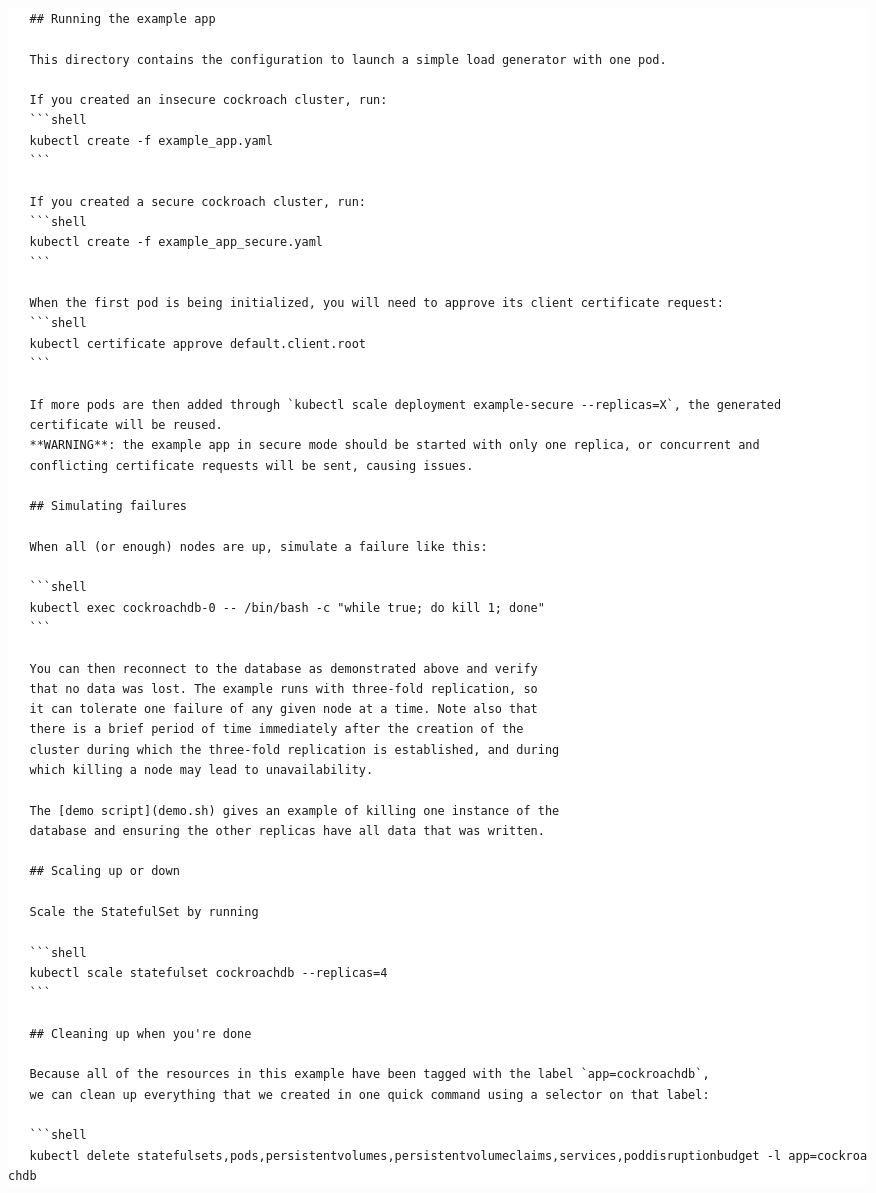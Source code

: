   ```shell
      ## Running the example app
      
      This directory contains the configuration to launch a simple load generator with one pod.
      
      If you created an insecure cockroach cluster, run:
      ```shell
      kubectl create -f example_app.yaml
      ```
      
      If you created a secure cockroach cluster, run:
      ```shell
      kubectl create -f example_app_secure.yaml
      ```
      
      When the first pod is being initialized, you will need to approve its client certificate request:
      ```shell
      kubectl certificate approve default.client.root
      ```
      
      If more pods are then added through `kubectl scale deployment example-secure --replicas=X`, the generated
      certificate will be reused.
      **WARNING**: the example app in secure mode should be started with only one replica, or concurrent and
      conflicting certificate requests will be sent, causing issues.
      
      ## Simulating failures
      
      When all (or enough) nodes are up, simulate a failure like this:
      
      ```shell
      kubectl exec cockroachdb-0 -- /bin/bash -c "while true; do kill 1; done"
      ```
      
      You can then reconnect to the database as demonstrated above and verify
      that no data was lost. The example runs with three-fold replication, so
      it can tolerate one failure of any given node at a time. Note also that
      there is a brief period of time immediately after the creation of the
      cluster during which the three-fold replication is established, and during
      which killing a node may lead to unavailability.
      
      The [demo script](demo.sh) gives an example of killing one instance of the
      database and ensuring the other replicas have all data that was written.
      
      ## Scaling up or down
      
      Scale the StatefulSet by running
      
      ```shell
      kubectl scale statefulset cockroachdb --replicas=4
      ```
      
      ## Cleaning up when you're done
      
      Because all of the resources in this example have been tagged with the label `app=cockroachdb`,
      we can clean up everything that we created in one quick command using a selector on that label:
      
      ```shell
      kubectl delete statefulsets,pods,persistentvolumes,persistentvolumeclaims,services,poddisruptionbudget -l app=cockroachdb
   ```